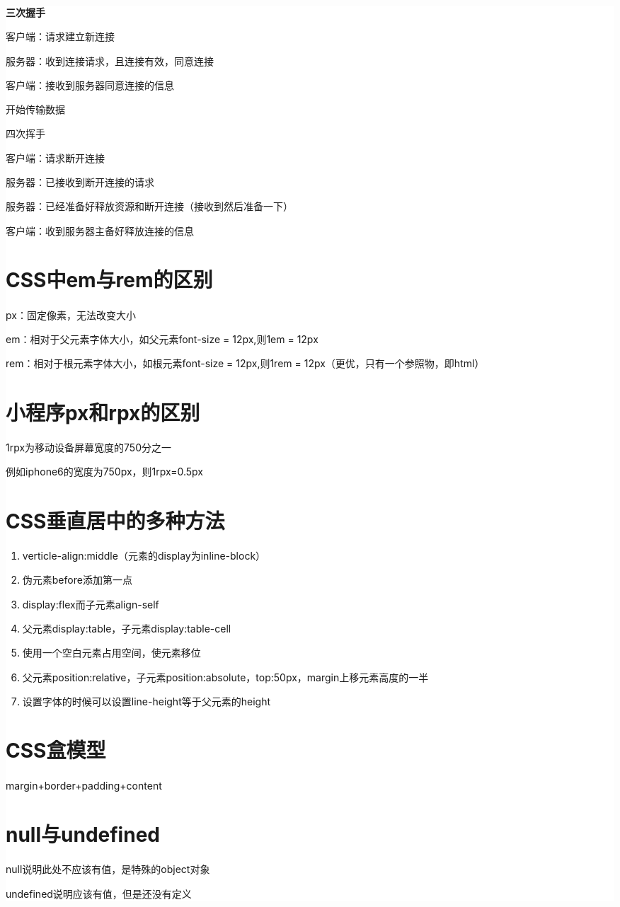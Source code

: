 **三次握手**

客户端：请求建立新连接

服务器：收到连接请求，且连接有效，同意连接

客户端：接收到服务器同意连接的信息

开始传输数据

四次挥手

客户端：请求断开连接

服务器：已接收到断开连接的请求

服务器：已经准备好释放资源和断开连接（接收到然后准备一下）

客户端：收到服务器主备好释放连接的信息

# CSS中em与rem的区别

px：固定像素，无法改变大小

em：相对于父元素字体大小，如父元素font-size = 12px,则1em = 12px

rem：相对于根元素字体大小，如根元素font-size = 12px,则1rem = 12px（更优，只有一个参照物，即html）

# 小程序px和rpx的区别

1rpx为移动设备屏幕宽度的750分之一

例如iphone6的宽度为750px，则1rpx=0.5px

# CSS垂直居中的多种方法

1. verticle-align:middle（元素的display为inline-block）
2. 伪元素before添加第一点

3. display:flex而子元素align-self
4. 父元素display:table，子元素display:table-cell
5. 使用一个空白元素占用空间，使元素移位
6. 父元素position:relative，子元素position:absolute，top:50px，margin上移元素高度的一半
7. 设置字体的时候可以设置line-height等于父元素的height

# CSS盒模型

margin+border+padding+content

# null与undefined

null说明此处不应该有值，是特殊的object对象

undefined说明应该有值，但是还没有定义
